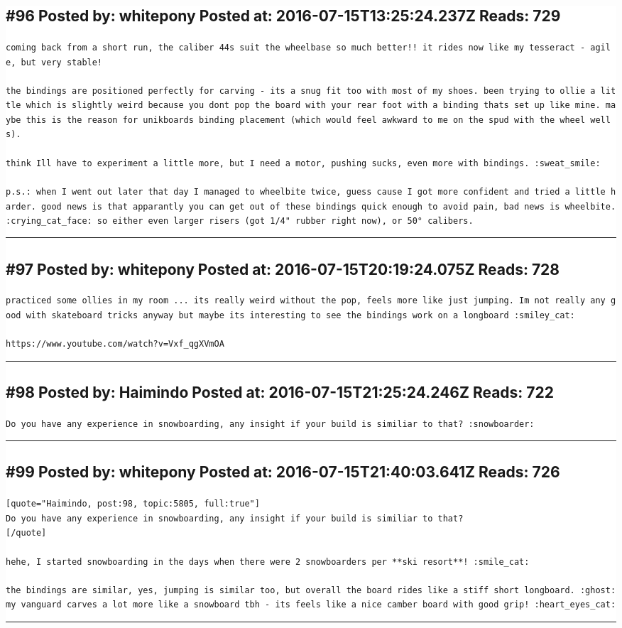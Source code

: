 ## \#96 Posted by: whitepony Posted at: 2016-07-15T13:25:24.237Z Reads: 729

```
coming back from a short run, the caliber 44s suit the wheelbase so much better!! it rides now like my tesseract - agile, but very stable!

the bindings are positioned perfectly for carving - its a snug fit too with most of my shoes. been trying to ollie a little which is slightly weird because you dont pop the board with your rear foot with a binding thats set up like mine. maybe this is the reason for unikboards binding placement (which would feel awkward to me on the spud with the wheel wells).

think Ill have to experiment a little more, but I need a motor, pushing sucks, even more with bindings. :sweat_smile:

p.s.: when I went out later that day I managed to wheelbite twice, guess cause I got more confident and tried a little harder. good news is that apparantly you can get out of these bindings quick enough to avoid pain, bad news is wheelbite. :crying_cat_face: so either even larger risers (got 1/4" rubber right now), or 50° calibers.
```

---
## \#97 Posted by: whitepony Posted at: 2016-07-15T20:19:24.075Z Reads: 728

```
practiced some ollies in my room ... its really weird without the pop, feels more like just jumping. Im not really any good with skateboard tricks anyway but maybe its interesting to see the bindings work on a longboard :smiley_cat:

https://www.youtube.com/watch?v=Vxf_qgXVmOA
```

---
## \#98 Posted by: Haimindo Posted at: 2016-07-15T21:25:24.246Z Reads: 722

```
Do you have any experience in snowboarding, any insight if your build is similiar to that? :snowboarder:
```

---
## \#99 Posted by: whitepony Posted at: 2016-07-15T21:40:03.641Z Reads: 726

```
[quote="Haimindo, post:98, topic:5805, full:true"]
Do you have any experience in snowboarding, any insight if your build is similiar to that?
[/quote]

hehe, I started snowboarding in the days when there were 2 snowboarders per **ski resort**! :smile_cat:

the bindings are similar, yes, jumping is similar too, but overall the board rides like a stiff short longboard. :ghost: my vanguard carves a lot more like a snowboard tbh - its feels like a nice camber board with good grip! :heart_eyes_cat:
```

---